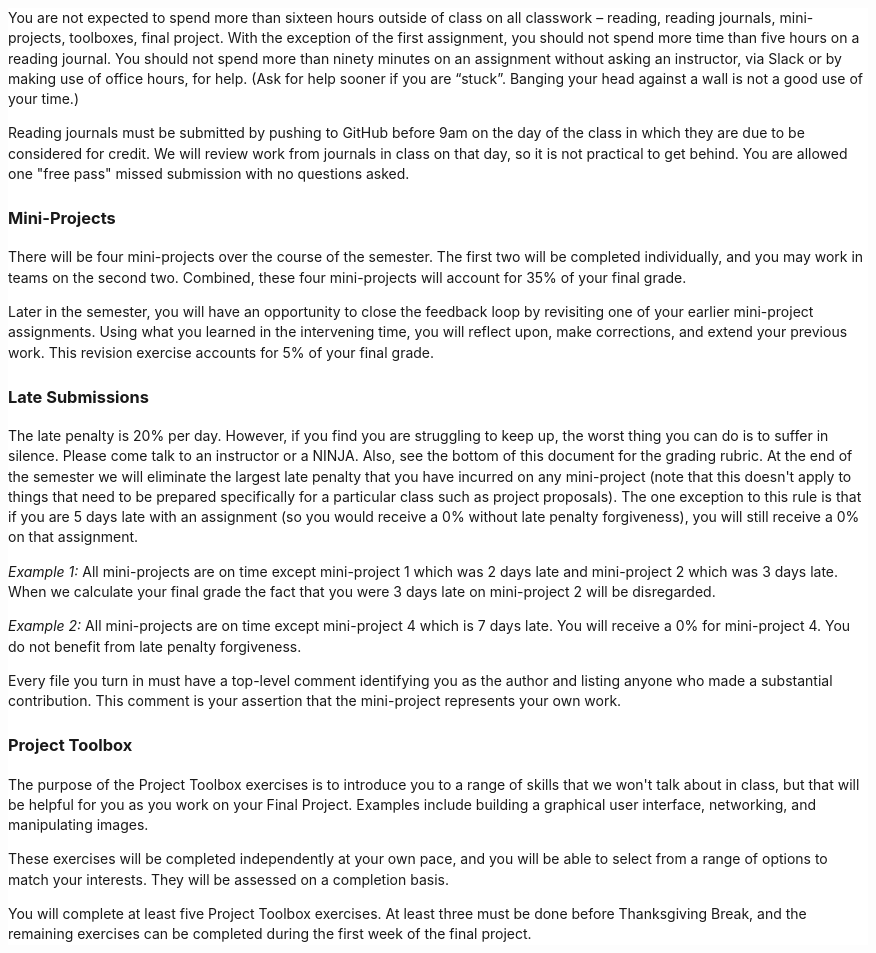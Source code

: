 You are not expected to spend more than sixteen hours outside of class on all classwork – reading, reading journals, mini-projects, toolboxes, final project. With the exception of the first assignment, you should not spend more time than five hours on a reading journal. You should not spend more than ninety minutes on an assignment without asking an instructor, via Slack or by making use of office hours, for help. (Ask for help sooner if you are “stuck”. Banging your head against a wall is not a good use of your time.)

Reading journals must be submitted by pushing to GitHub before 9am on the day of the class in which they are due to be considered for credit. We will review work from journals in class on that day, so it is not practical to get behind. You are allowed one "free pass" missed submission with no questions asked.

### Mini-Projects

There will be four mini-projects over the course of the semester. The first two will be completed individually, and you may work in teams on the second two. Combined, these four mini-projects will account for 35% of your final grade.

Later in the semester, you will have an opportunity to close the feedback loop by revisiting one of your earlier mini-project assignments. Using what you learned in the intervening time, you will reflect upon, make corrections, and extend your previous work. This revision exercise accounts for 5% of your final grade.

### Late Submissions

The late penalty is 20% per day. However, if you find you are struggling to keep up, the worst thing you can do is to suffer in silence. Please come talk to an instructor or a NINJA. Also, see the bottom of this document for the grading rubric. At the end of the semester we will eliminate the largest late penalty that you have incurred on any mini-project (note that this doesn't apply to things that need to be prepared specifically for a particular class such as project proposals). The one exception to this rule is that if you are 5 days late with an assignment (so you would receive a 0% without late penalty forgiveness), you will still receive a 0% on that assignment.

_Example 1:_ All mini-projects are on time except mini-project 1 which was 2 days late and mini-project 2 which was 3 days late. When we calculate your final grade the fact that you were 3 days late on mini-project 2 will be disregarded.

_Example 2:_ All mini-projects are on time except mini-project 4 which is 7 days late. You will receive a 0% for mini-project 4. You do not benefit from late penalty forgiveness.

Every file you turn in must have a top-level comment identifying you as the author and listing anyone who made a substantial contribution. This comment is your assertion that the mini-project represents your own work.

### Project Toolbox

The purpose of the Project Toolbox exercises is to introduce you to a range of skills that we won't talk about in class, but that will be helpful for you as you work on your Final Project. Examples include building a graphical user interface, networking, and manipulating images.

These exercises will be completed independently at your own pace, and you will be able to select from a range of options to match your interests. They will be assessed on a completion basis.

You will complete at least five Project Toolbox exercises. At least three must be done before Thanksgiving Break, and the remaining exercises can be completed during the first week of the final project.
